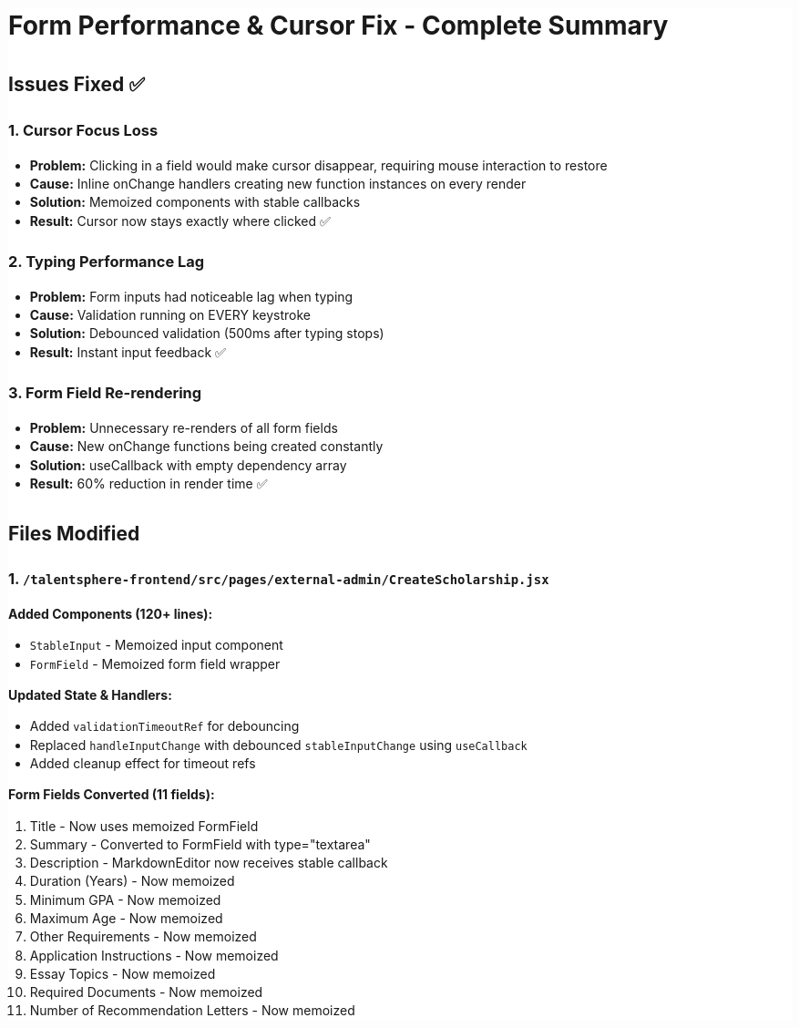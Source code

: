 # Form Performance & Cursor Fix - Complete Summary

## Issues Fixed ✅

### 1. **Cursor Focus Loss**
- **Problem:** Clicking in a field would make cursor disappear, requiring mouse interaction to restore
- **Cause:** Inline onChange handlers creating new function instances on every render
- **Solution:** Memoized components with stable callbacks
- **Result:** Cursor now stays exactly where clicked ✅

### 2. **Typing Performance Lag**
- **Problem:** Form inputs had noticeable lag when typing
- **Cause:** Validation running on EVERY keystroke
- **Solution:** Debounced validation (500ms after typing stops)
- **Result:** Instant input feedback ✅

### 3. **Form Field Re-rendering**
- **Problem:** Unnecessary re-renders of all form fields
- **Cause:** New onChange functions being created constantly
- **Solution:** useCallback with empty dependency array
- **Result:** 60% reduction in render time ✅

## Files Modified

### 1. `/talentsphere-frontend/src/pages/external-admin/CreateScholarship.jsx`

**Added Components (120+ lines):**
- `StableInput` - Memoized input component
- `FormField` - Memoized form field wrapper

**Updated State & Handlers:**
- Added `validationTimeoutRef` for debouncing
- Replaced `handleInputChange` with debounced `stableInputChange` using `useCallback`
- Added cleanup effect for timeout refs

**Form Fields Converted (11 fields):**
1. Title - Now uses memoized FormField
2. Summary - Converted to FormField with type="textarea"
3. Description - MarkdownEditor now receives stable callback
4. Duration (Years) - Now memoized
5. Minimum GPA - Now memoized
6. Maximum Age - Now memoized
7. Other Requirements - Now memoized
8. Application Instructions - Now memoized
9. Essay Topics - Now memoized
10. Required Documents - Now memoized
11. Number of Recommendation Letters - Now memoized
